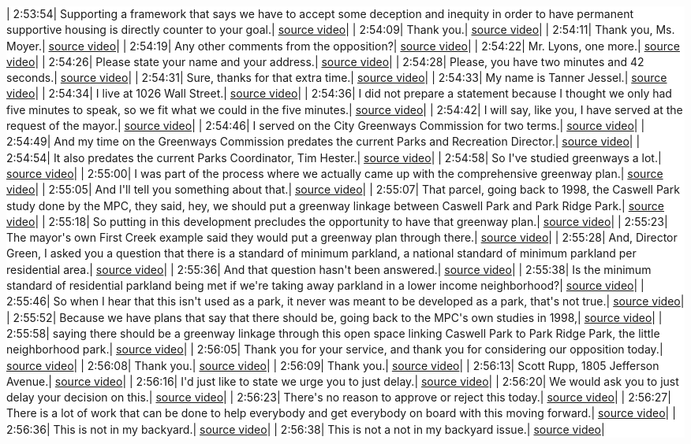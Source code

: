 | 2:53:54| Supporting a framework that says we have to accept some deception and inequity in order to have permanent supportive housing is directly counter to your goal.| [source video](https://archive.org/details/planningr399191010?start=10434)|
| 2:54:09| Thank you.| [source video](https://archive.org/details/planningr399191010?start=10449)|
| 2:54:11| Thank you, Ms. Moyer.| [source video](https://archive.org/details/planningr399191010?start=10451)|
| 2:54:19| Any other comments from the opposition?| [source video](https://archive.org/details/planningr399191010?start=10459)|
| 2:54:22| Mr. Lyons, one more.| [source video](https://archive.org/details/planningr399191010?start=10462)|
| 2:54:26| Please state your name and your address.| [source video](https://archive.org/details/planningr399191010?start=10466)|
| 2:54:28| Please, you have two minutes and 42 seconds.| [source video](https://archive.org/details/planningr399191010?start=10468)|
| 2:54:31| Sure, thanks for that extra time.| [source video](https://archive.org/details/planningr399191010?start=10471)|
| 2:54:33| My name is Tanner Jessel.| [source video](https://archive.org/details/planningr399191010?start=10473)|
| 2:54:34| I live at 1026 Wall Street.| [source video](https://archive.org/details/planningr399191010?start=10474)|
| 2:54:36| I did not prepare a statement because I thought we only had five minutes to speak, so we fit what we could in the five minutes.| [source video](https://archive.org/details/planningr399191010?start=10476)|
| 2:54:42| I will say, like you, I have served at the request of the mayor.| [source video](https://archive.org/details/planningr399191010?start=10482)|
| 2:54:46| I served on the City Greenways Commission for two terms.| [source video](https://archive.org/details/planningr399191010?start=10486)|
| 2:54:49| And my time on the Greenways Commission predates the current Parks and Recreation Director.| [source video](https://archive.org/details/planningr399191010?start=10489)|
| 2:54:54| It also predates the current Parks Coordinator, Tim Hester.| [source video](https://archive.org/details/planningr399191010?start=10494)|
| 2:54:58| So I've studied greenways a lot.| [source video](https://archive.org/details/planningr399191010?start=10498)|
| 2:55:00| I was part of the process where we actually came up with the comprehensive greenway plan.| [source video](https://archive.org/details/planningr399191010?start=10500)|
| 2:55:05| And I'll tell you something about that.| [source video](https://archive.org/details/planningr399191010?start=10505)|
| 2:55:07| That parcel, going back to 1998, the Caswell Park study done by the MPC, they said, hey, we should put a greenway linkage between Caswell Park and Park Ridge Park.| [source video](https://archive.org/details/planningr399191010?start=10507)|
| 2:55:18| So putting in this development precludes the opportunity to have that greenway plan.| [source video](https://archive.org/details/planningr399191010?start=10518)|
| 2:55:23| The mayor's own First Creek example said they would put a greenway plan through there.| [source video](https://archive.org/details/planningr399191010?start=10523)|
| 2:55:28| And, Director Green, I asked you a question that there is a standard of minimum parkland, a national standard of minimum parkland per residential area.| [source video](https://archive.org/details/planningr399191010?start=10528)|
| 2:55:36| And that question hasn't been answered.| [source video](https://archive.org/details/planningr399191010?start=10536)|
| 2:55:38| Is the minimum standard of residential parkland being met if we're taking away parkland in a lower income neighborhood?| [source video](https://archive.org/details/planningr399191010?start=10538)|
| 2:55:46| So when I hear that this isn't used as a park, it never was meant to be developed as a park, that's not true.| [source video](https://archive.org/details/planningr399191010?start=10546)|
| 2:55:52| Because we have plans that say that there should be, going back to the MPC's own studies in 1998,| [source video](https://archive.org/details/planningr399191010?start=10552)|
| 2:55:58| saying there should be a greenway linkage through this open space linking Caswell Park to Park Ridge Park, the little neighborhood park.| [source video](https://archive.org/details/planningr399191010?start=10558)|
| 2:56:05| Thank you for your service, and thank you for considering our opposition today.| [source video](https://archive.org/details/planningr399191010?start=10565)|
| 2:56:08| Thank you.| [source video](https://archive.org/details/planningr399191010?start=10568)|
| 2:56:09| Thank you.| [source video](https://archive.org/details/planningr399191010?start=10569)|
| 2:56:13| Scott Rupp, 1805 Jefferson Avenue.| [source video](https://archive.org/details/planningr399191010?start=10573)|
| 2:56:16| I'd just like to state we urge you to just delay.| [source video](https://archive.org/details/planningr399191010?start=10576)|
| 2:56:20| We would ask you to just delay your decision on this.| [source video](https://archive.org/details/planningr399191010?start=10580)|
| 2:56:23| There's no reason to approve or reject this today.| [source video](https://archive.org/details/planningr399191010?start=10583)|
| 2:56:27| There is a lot of work that can be done to help everybody and get everybody on board with this moving forward.| [source video](https://archive.org/details/planningr399191010?start=10587)|
| 2:56:36| This is not in my backyard.| [source video](https://archive.org/details/planningr399191010?start=10596)|
| 2:56:38| This is not a not in my backyard issue.| [source video](https://archive.org/details/planningr399191010?start=10598)|